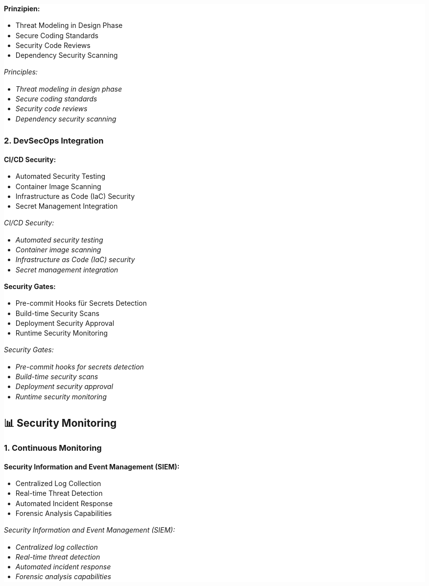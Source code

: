 **Prinzipien:**
- Threat Modeling in Design Phase
- Secure Coding Standards
- Security Code Reviews
- Dependency Security Scanning

*Principles:*
- *Threat modeling in design phase*
- *Secure coding standards*
- *Security code reviews*
- *Dependency security scanning*

### 2. DevSecOps Integration

**CI/CD Security:**
- Automated Security Testing
- Container Image Scanning
- Infrastructure as Code (IaC) Security
- Secret Management Integration

*CI/CD Security:*
- *Automated security testing*
- *Container image scanning*
- *Infrastructure as Code (IaC) security*
- *Secret management integration*

**Security Gates:**
- Pre-commit Hooks für Secrets Detection
- Build-time Security Scans
- Deployment Security Approval
- Runtime Security Monitoring

*Security Gates:*
- *Pre-commit hooks for secrets detection*
- *Build-time security scans*
- *Deployment security approval*
- *Runtime security monitoring*

## 📊 Security Monitoring

### 1. Continuous Monitoring

**Security Information and Event Management (SIEM):**
- Centralized Log Collection
- Real-time Threat Detection
- Automated Incident Response
- Forensic Analysis Capabilities

*Security Information and Event Management (SIEM):*
- *Centralized log collection*
- *Real-time threat detection*
- *Automated incident response*
- *Forensic analysis capabilities*
